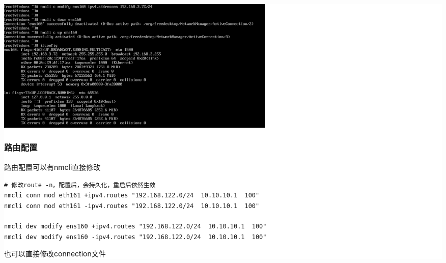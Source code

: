 <img src="/linux/.assert/网络/image-20220521235954963.png" alt="image-20220521235954963" style="zoom:50%;" />











### 路由配置

路由配置可以有nmcli直接修改

```
# 修改route -n，配置后，会持久化，重启后依然生效
nmcli conn mod eth161 +ipv4.routes "192.168.122.0/24  10.10.10.1  100" 
nmcli conn mod eth161 -ipv4.routes "192.168.122.0/24  10.10.10.1  100" 

nmcli dev modify ens160 +ipv4.routes "192.168.122.0/24  10.10.10.1  100" 
nmcli dev modify ens160 -ipv4.routes "192.168.122.0/24  10.10.10.1  100" 
```



也可以直接修改connection文件



